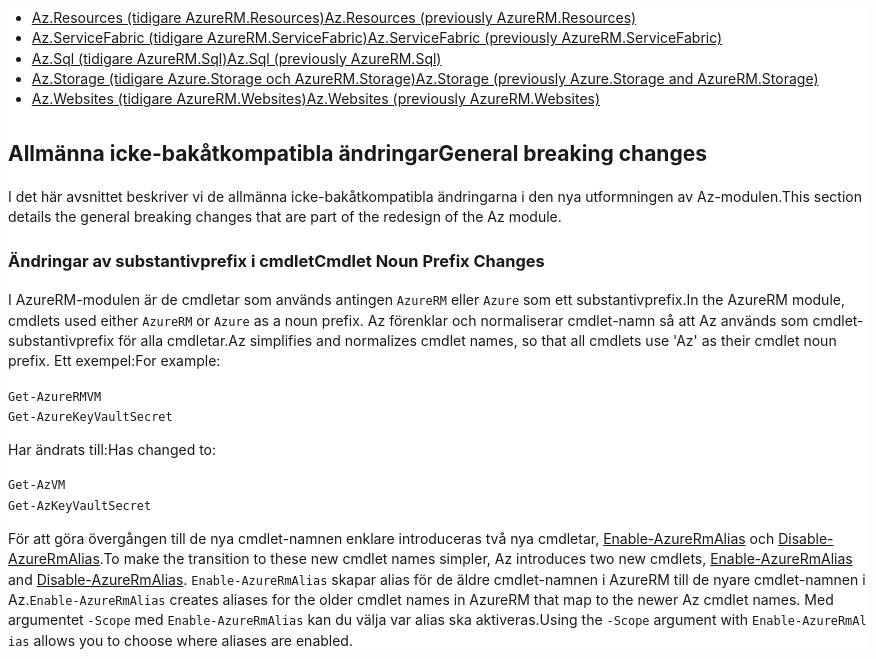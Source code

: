   - [<span data-ttu-id="35d94-131">Az.Resources (tidigare AzureRM.Resources)</span><span class="sxs-lookup"><span data-stu-id="35d94-131">Az.Resources (previously AzureRM.Resources)</span></span>](#azresources-previously-azurermresources)
  - [<span data-ttu-id="35d94-132">Az.ServiceFabric (tidigare AzureRM.ServiceFabric)</span><span class="sxs-lookup"><span data-stu-id="35d94-132">Az.ServiceFabric (previously AzureRM.ServiceFabric)</span></span>](#azservicefabric-previously-azurermservicefabric)
  - [<span data-ttu-id="35d94-133">Az.Sql (tidigare AzureRM.Sql)</span><span class="sxs-lookup"><span data-stu-id="35d94-133">Az.Sql (previously AzureRM.Sql)</span></span>](#azsql-previously-azurermsql)
  - [<span data-ttu-id="35d94-134">Az.Storage (tidigare Azure.Storage och AzureRM.Storage)</span><span class="sxs-lookup"><span data-stu-id="35d94-134">Az.Storage (previously Azure.Storage and AzureRM.Storage)</span></span>](#azstorage-previously-azurestorage-and-azurermstorage)
  - [<span data-ttu-id="35d94-135">Az.Websites (tidigare AzureRM.Websites)</span><span class="sxs-lookup"><span data-stu-id="35d94-135">Az.Websites (previously AzureRM.Websites)</span></span>](#azwebsites-previously-azurermwebsites)

## <a name="general-breaking-changes"></a><span data-ttu-id="35d94-136">Allmänna icke-bakåtkompatibla ändringar</span><span class="sxs-lookup"><span data-stu-id="35d94-136">General breaking changes</span></span>

<span data-ttu-id="35d94-137">I det här avsnittet beskriver vi de allmänna icke-bakåtkompatibla ändringarna i den nya utformningen av Az-modulen.</span><span class="sxs-lookup"><span data-stu-id="35d94-137">This section details the general breaking changes that are part of the redesign of the Az module.</span></span>

### <a name="cmdlet-noun-prefix-changes"></a><span data-ttu-id="35d94-138">Ändringar av substantivprefix i cmdlet</span><span class="sxs-lookup"><span data-stu-id="35d94-138">Cmdlet Noun Prefix Changes</span></span>

<span data-ttu-id="35d94-139">I AzureRM-modulen är de cmdletar som används antingen `AzureRM` eller `Azure` som ett substantivprefix.</span><span class="sxs-lookup"><span data-stu-id="35d94-139">In the AzureRM module, cmdlets used either `AzureRM` or `Azure` as a noun prefix.</span></span>  <span data-ttu-id="35d94-140">Az förenklar och normaliserar cmdlet-namn så att Az används som cmdlet-substantivprefix för alla cmdletar.</span><span class="sxs-lookup"><span data-stu-id="35d94-140">Az simplifies and normalizes cmdlet names, so that all cmdlets use 'Az' as their cmdlet noun prefix.</span></span> <span data-ttu-id="35d94-141">Ett exempel:</span><span class="sxs-lookup"><span data-stu-id="35d94-141">For example:</span></span>

```azurepowershell-interactive
Get-AzureRMVM
Get-AzureKeyVaultSecret
```

<span data-ttu-id="35d94-142">Har ändrats till:</span><span class="sxs-lookup"><span data-stu-id="35d94-142">Has changed to:</span></span>

```azurepowershell-interactive
Get-AzVM
Get-AzKeyVaultSecret
```

<span data-ttu-id="35d94-143">För att göra övergången till de nya cmdlet-namnen enklare introduceras två nya cmdletar, [Enable-AzureRmAlias](/powershell/module/az.accounts/enable-azurermalias) och [Disable-AzureRmAlias](/powershell/module/az.accounts/disable-azurermalias).</span><span class="sxs-lookup"><span data-stu-id="35d94-143">To make the transition to these new cmdlet names simpler, Az introduces two new cmdlets, [Enable-AzureRmAlias](/powershell/module/az.accounts/enable-azurermalias) and [Disable-AzureRmAlias](/powershell/module/az.accounts/disable-azurermalias).</span></span>  <span data-ttu-id="35d94-144">`Enable-AzureRmAlias` skapar alias för de äldre cmdlet-namnen i AzureRM till de nyare cmdlet-namnen i Az.</span><span class="sxs-lookup"><span data-stu-id="35d94-144">`Enable-AzureRmAlias` creates aliases for the older cmdlet names in AzureRM that map to the newer Az cmdlet names.</span></span> <span data-ttu-id="35d94-145">Med argumentet `-Scope` med `Enable-AzureRmAlias` kan du välja var alias ska aktiveras.</span><span class="sxs-lookup"><span data-stu-id="35d94-145">Using the `-Scope` argument with `Enable-AzureRmAlias` allows you to choose where aliases are enabled.</span></span>
